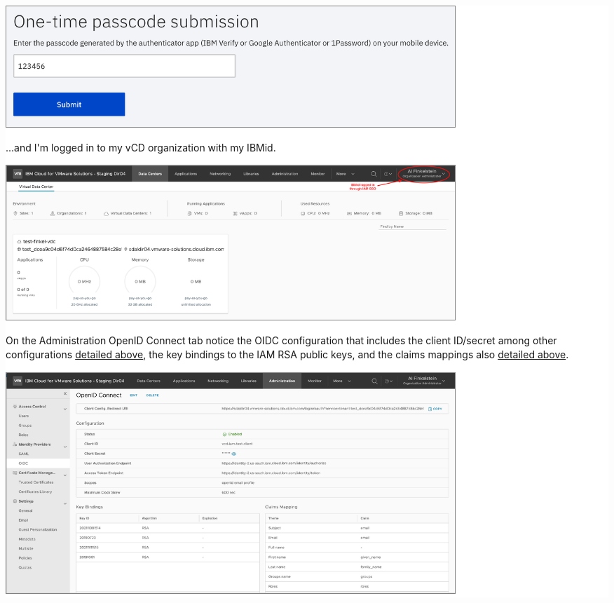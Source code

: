 <img src="../images/two-fa-code.png" alt="IBM 2FA prompt" width="640" style="border:1px solid gray;">

...and I'm logged in to my vCD organization with my IBMid.

<img src="../images/vdcs-page.png" alt="VDCs in vCD console" width="640" style="border:1px solid gray;">

On the Administration OpenID Connect tab notice the OIDC configuration that
includes the client ID/secret among other configurations
[detailed above](#iam-oauth-in-vcd-organization-enablement), the key bindings
to the IAM RSA public keys, and the claims mappings also
[detailed above](#iam-oauth-in-vcd-organization-enablement).

<img src="../images/oidc-config.png" alt="OIDC tab" width="640" style="border:1px solid gray;">
